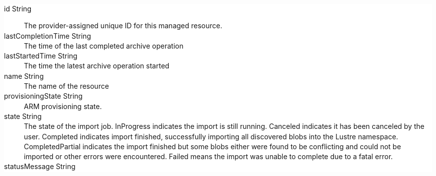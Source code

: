 <a data-swiftype-name="resource-property" data-swiftype-type="text" href="#id_yaml" style="color: inherit; text-decoration: inherit;">id</a>
</span>
        <span class="property-indicator"></span>
        <span class="property-type">String</span>
    </dt>
    <dd>The provider-assigned unique ID for this managed resource.</dd><dt class="property-"
            title="">
        <span id="lastcompletiontime_yaml">
<a data-swiftype-name="resource-property" data-swiftype-type="text" href="#lastcompletiontime_yaml" style="color: inherit; text-decoration: inherit;">last<wbr>Completion<wbr>Time</a>
</span>
        <span class="property-indicator"></span>
        <span class="property-type">String</span>
    </dt>
    <dd>The time of the last completed archive operation</dd><dt class="property-"
            title="">
        <span id="laststartedtime_yaml">
<a data-swiftype-name="resource-property" data-swiftype-type="text" href="#laststartedtime_yaml" style="color: inherit; text-decoration: inherit;">last<wbr>Started<wbr>Time</a>
</span>
        <span class="property-indicator"></span>
        <span class="property-type">String</span>
    </dt>
    <dd>The time the latest archive operation started</dd><dt class="property-"
            title="">
        <span id="name_yaml">
<a data-swiftype-name="resource-property" data-swiftype-type="text" href="#name_yaml" style="color: inherit; text-decoration: inherit;">name</a>
</span>
        <span class="property-indicator"></span>
        <span class="property-type">String</span>
    </dt>
    <dd>The name of the resource</dd><dt class="property-"
            title="">
        <span id="provisioningstate_yaml">
<a data-swiftype-name="resource-property" data-swiftype-type="text" href="#provisioningstate_yaml" style="color: inherit; text-decoration: inherit;">provisioning<wbr>State</a>
</span>
        <span class="property-indicator"></span>
        <span class="property-type">String</span>
    </dt>
    <dd>ARM provisioning state.</dd><dt class="property-"
            title="">
        <span id="state_yaml">
<a data-swiftype-name="resource-property" data-swiftype-type="text" href="#state_yaml" style="color: inherit; text-decoration: inherit;">state</a>
</span>
        <span class="property-indicator"></span>
        <span class="property-type">String</span>
    </dt>
    <dd>The state of the import job. InProgress indicates the import is still running. Canceled indicates it has been canceled by the user. Completed indicates import finished, successfully importing all discovered blobs into the Lustre namespace. CompletedPartial indicates the import finished but some blobs either were found to be conflicting and could not be imported or other errors were encountered. Failed means the import was unable to complete due to a fatal error.</dd><dt class="property-"
            title="">
        <span id="statusmessage_yaml">
<a data-swiftype-name="resource-property" data-swiftype-type="text" href="#statusmessage_yaml" style="color: inherit; text-decoration: inherit;">status<wbr>Message</a>
</span>
        <span class="property-indicator"></span>
        <span class="property-type">String</span>
    </dt>